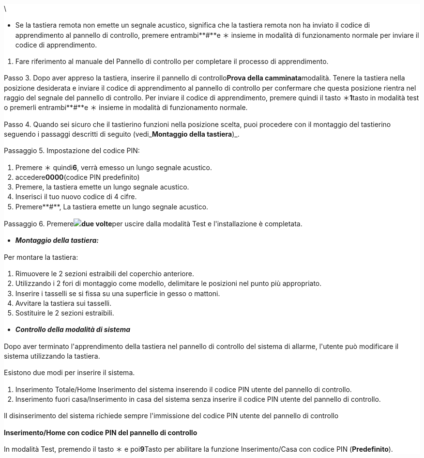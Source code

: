 \\<NOTE>

-   Se la tastiera remota non emette un segnale acustico, significa che la tastiera remota non ha inviato il codice di apprendimento al pannello di controllo, premere entrambi**#**e ＊ insieme in modalità di funzionamento normale per inviare il codice di apprendimento.

1.  Fare riferimento al manuale del Pannello di controllo per completare il processo di apprendimento.

Passo 3. Dopo aver appreso la tastiera, inserire il pannello di controllo**Prova della camminata**modalità. Tenere la tastiera nella posizione desiderata e inviare il codice di apprendimento al pannello di controllo per confermare che questa posizione rientra nel raggio del segnale del pannello di controllo. Per inviare il codice di apprendimento, premere quindi il tasto ＊**1**tasto in modalità test o premerli entrambi**#**e ＊ insieme in modalità di funzionamento normale.

Passo 4. Quando sei sicuro che il tastierino funzioni nella posizione scelta, puoi procedere con il montaggio del tastierino seguendo i passaggi descritti di seguito (vedi_**Montaggio della tastiera**)_.

Passaggio 5. Impostazione del codice PIN:

1.  Premere ＊ quindi**6**, verrà emesso un lungo segnale acustico.
2.  accedere**0000**(codice PIN predefinito)
3.  Premere, la tastiera emette un lungo segnale acustico.
4.  Inserisci il tuo nuovo codice di 4 cifre.
5.  Premere**#**, La tastiera emette un lungo segnale acustico.

Passaggio 6. Premere![](<.gitbook/assets/7 (2) (1).png>)**due volte**per uscire dalla modalità Test e l'installazione è completata.

-   _**Montaggio della tastiera:**_

Per montare la tastiera:

1.  Rimuovere le 2 sezioni estraibili del coperchio anteriore.
2.  Utilizzando i 2 fori di montaggio come modello, delimitare le posizioni nel punto più appropriato.
3.  Inserire i tasselli se si fissa su una superficie in gesso o mattoni.
4.  Avvitare la tastiera sui tasselli.
5.  Sostituire le 2 sezioni estraibili.

-   _**Controllo della modalità di sistema**_

Dopo aver terminato l'apprendimento della tastiera nel pannello di controllo del sistema di allarme, l'utente può modificare il sistema utilizzando la tastiera.

Esistono due modi per inserire il sistema.

1.  Inserimento Totale/Home Inserimento del sistema inserendo il codice PIN utente del pannello di controllo.
2.  Inserimento fuori casa/Inserimento in casa del sistema senza inserire il codice PIN utente del pannello di controllo.

Il disinserimento del sistema richiede sempre l'immissione del codice PIN utente del pannello di controllo

**Inserimento/Home con codice PIN del pannello di controllo**

In modalità Test, premendo il tasto ＊ e poi**9**Tasto per abilitare la funzione Inserimento/Casa con codice PIN (**Predefinito**).
